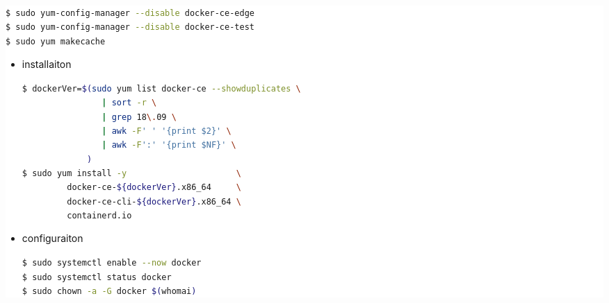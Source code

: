   ```bash
  $ sudo yum-config-manager --disable docker-ce-edge
  $ sudo yum-config-manager --disable docker-ce-test
  $ sudo yum makecache
  ```

- installaiton
  ```bash
  $ dockerVer=$(sudo yum list docker-ce --showduplicates \
                  | sort -r \
                  | grep 18\.09 \
                  | awk -F' ' '{print $2}' \
                  | awk -F':' '{print $NF}' \
               )
  $ sudo yum install -y                      \
           docker-ce-${dockerVer}.x86_64     \
           docker-ce-cli-${dockerVer}.x86_64 \
           containerd.io
  ```
- configuraiton
  ```bash
  $ sudo systemctl enable --now docker
  $ sudo systemctl status docker
  $ sudo chown -a -G docker $(whomai)
  ```
